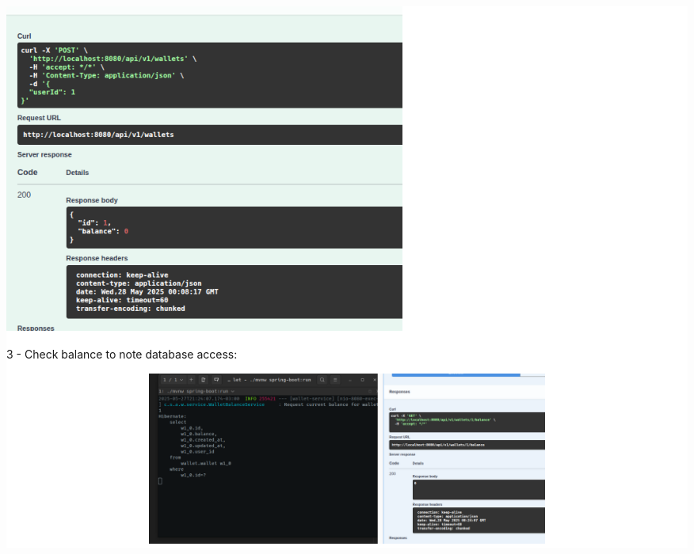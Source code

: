   <img alt="mock" width="500" src=".github/sucess-wallet-creation.png">
</p>

3 - Check balance to note database access:

<p align="center">
  <img alt="mock" width="500" src=".github/check-balance-1.png">
</p>
